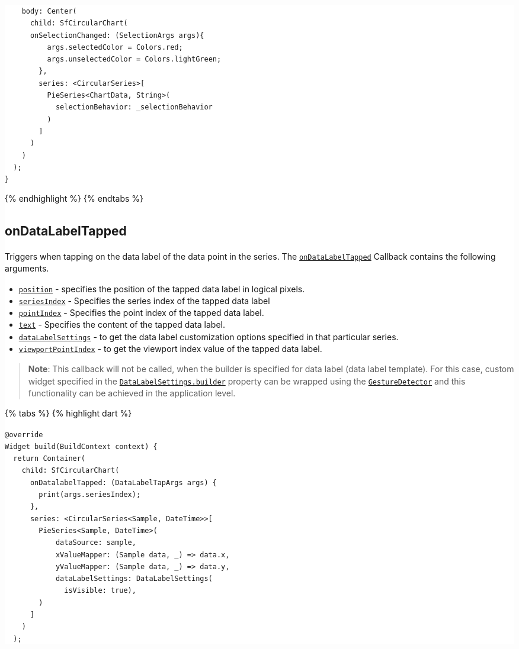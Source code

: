         body: Center(
          child: SfCircularChart(
          onSelectionChanged: (SelectionArgs args){
              args.selectedColor = Colors.red;
              args.unselectedColor = Colors.lightGreen;
            },
            series: <CircularSeries>[
              PieSeries<ChartData, String>(
                selectionBehavior: _selectionBehavior
              )
            ]
          )
        )
      );
    }

{% endhighlight %}
{% endtabs %}

## onDataLabelTapped

Triggers when tapping on the data label of the data point in the series. The [`onDataLabelTapped`](https://pub.dev/documentation/syncfusion_flutter_charts/latest/charts/SfCircularChart/onDataLabelTapped.html) Callback contains the following arguments.

* [`position`](https://pub.dev/documentation/syncfusion_flutter_charts/latest/charts/DataLabelTapDetails/position.html) - specifies the position of the tapped data label in logical pixels.
* [`seriesIndex`](https://pub.dev/documentation/syncfusion_flutter_charts/latest/charts/DataLabelTapDetails/seriesIndex.html) - Specifies the series index of the tapped data label
* [`pointIndex`](https://pub.dev/documentation/syncfusion_flutter_charts/latest/charts/DataLabelTapDetails/pointIndex.html) - Specifies the point index of the tapped data label.
* [`text`](https://pub.dev/documentation/syncfusion_flutter_charts/latest/charts/DataLabelTapDetails/text.html) - Specifies the content of the tapped data label.
* [`dataLabelSettings`](https://pub.dev/documentation/syncfusion_flutter_charts/latest/charts/ChartSeries/dataLabelSettings.html) - to get the data label customization options specified in that particular series.
* [`viewportPointIndex`](https://pub.dev/documentation/syncfusion_flutter_charts/latest/charts/DataLabelTapDetails/viewportPointIndex.html) - to get the viewport index value of the tapped data label.

>**Note**: This callback will not be called, when the builder is specified for data label (data label template). For this case, custom widget specified in the [`DataLabelSettings.builder`](https://pub.dev/documentation/syncfusion_flutter_charts/latest/charts/DataLabelSettings/builder.html) property can be wrapped using the [`GestureDetector`](https://api.flutter.dev/flutter/widgets/GestureDetector-class.html) and this functionality can be achieved in the application level.

{% tabs %}
{% highlight dart %}

    @override
    Widget build(BuildContext context) {
      return Container(
        child: SfCircularChart(
          onDatalabelTapped: (DataLabelTapArgs args) {
            print(args.seriesIndex);                 
          },
          series: <CircularSeries<Sample, DateTime>>[
            PieSeries<Sample, DateTime>(
                dataSource: sample,
                xValueMapper: (Sample data, _) => data.x,
                yValueMapper: (Sample data, _) => data.y,
                dataLabelSettings: DataLabelSettings(
                  isVisible: true),
            )
          ]
        )
      );